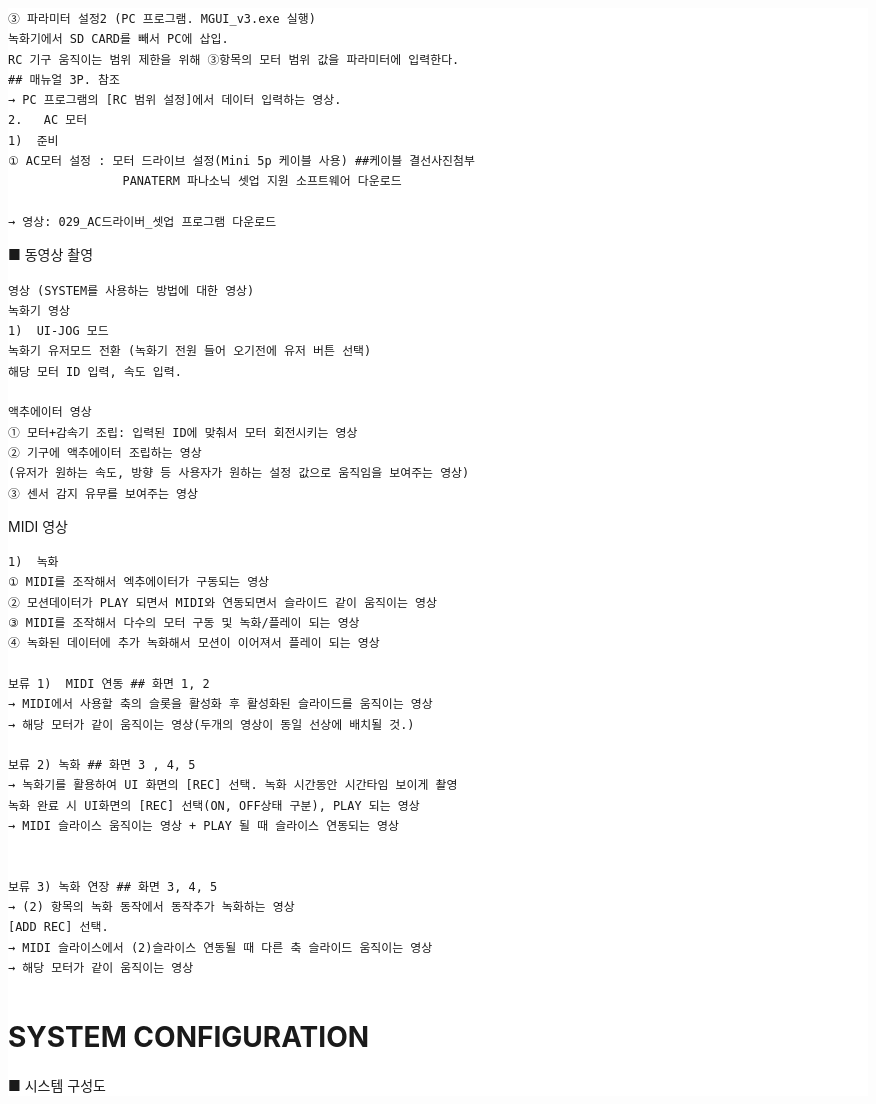     ③ 파라미터 설정2 (PC 프로그램. MGUI_v3.exe 실행)
    녹화기에서 SD CARD를 빼서 PC에 삽입.
    RC 기구 움직이는 범위 제한을 위해 ③항목의 모터 범위 값을 파라미터에 입력한다.
    ## 매뉴얼 3P. 참조
    → PC 프로그램의 [RC 범위 설정]에서 데이터 입력하는 영상.
    2.	 AC 모터
    1)	준비
    ① AC모터 설정 : 모터 드라이브 설정(Mini 5p 케이블 사용) ##케이블 결선사진첨부
                    PANATERM 파나소닉 셋업 지원 소프트웨어 다운로드 
            
    → 영상: 029_AC드라이버_셋업 프로그램 다운로드

■ 동영상 촬영

    영상 (SYSTEM를 사용하는 방법에 대한 영상)
    녹화기 영상
    1)	UI-JOG 모드
    녹화기 유저모드 전환 (녹화기 전원 들어 오기전에 유저 버튼 선택)
    해당 모터 ID 입력, 속도 입력.

    액추에이터 영상
    ① 모터+감속기 조립: 입력된 ID에 맞춰서 모터 회전시키는 영상
    ② 기구에 액추에이터 조립하는 영상 
    (유저가 원하는 속도, 방향 등 사용자가 원하는 설정 값으로 움직임을 보여주는 영상)
    ③ 센서 감지 유무를 보여주는 영상

MIDI 영상

    1)	녹화 
    ① MIDI를 조작해서 엑추에이터가 구동되는 영상
    ② 모션데이터가 PLAY 되면서 MIDI와 연동되면서 슬라이드 같이 움직이는 영상
    ③ MIDI를 조작해서 다수의 모터 구동 및 녹화/플레이 되는 영상
    ④ 녹화된 데이터에 추가 녹화해서 모션이 이어져서 플레이 되는 영상

    보류 1)  MIDI 연동 ## 화면 1, 2
    → MIDI에서 사용할 축의 슬롯을 활성화 후 활성화된 슬라이드를 움직이는 영상 
    → 해당 모터가 같이 움직이는 영상(두개의 영상이 동일 선상에 배치될 것.)

    보류 2) 녹화 ## 화면 3 , 4, 5
    → 녹화기를 활용하여 UI 화면의 [REC] 선택. 녹화 시간동안 시간타임 보이게 촬영
    녹화 완료 시 UI화면의 [REC] 선택(ON, OFF상태 구분), PLAY 되는 영상
    → MIDI 슬라이스 움직이는 영상 + PLAY 될 때 슬라이스 연동되는 영상


    보류 3) 녹화 연장 ## 화면 3, 4, 5
    → (2) 항목의 녹화 동작에서 동작추가 녹화하는 영상
    [ADD REC] 선택. 
    → MIDI 슬라이스에서 (2)슬라이스 연동될 때 다른 축 슬라이드 움직이는 영상
    → 해당 모터가 같이 움직이는 영상 


# SYSTEM CONFIGURATION

■ 시스템 구성도
